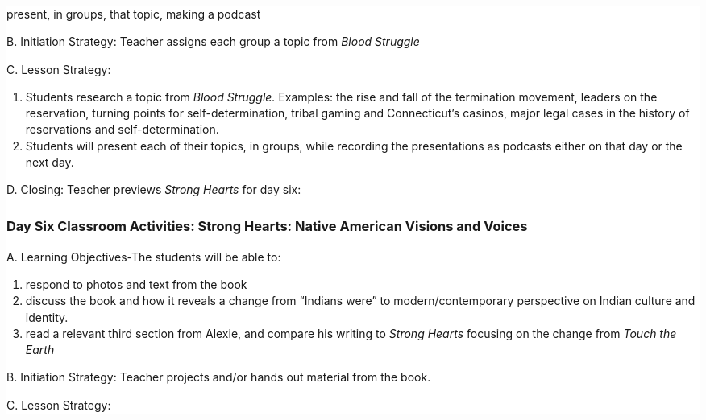 present, in groups, that topic, making a podcast
</li>
</ol>
<p>
B. Initiation Strategy: Teacher assigns each group a topic from
<em>
Blood Struggle
</em>
</p>
<p>
C. Lesson Strategy:
</p>
<ol>
<li>
Students research a topic from
<em>
Blood Struggle.
</em>
Examples: the rise and fall of the termination movement, leaders on the reservation, turning points for self-determination, tribal gaming and Connecticut’s casinos, major legal cases in the history of reservations and self-determination.
</li>
<li>
Students will present each of their topics, in groups, while recording the presentations as podcasts either on that day or the next day.
</li>
</ol>
<p>
D. Closing: Teacher previews
<em>
Strong Hearts
</em>
for day six:
</p>
<h3>
Day Six Classroom Activities: Strong Hearts: Native American Visions and Voices
</h3>
<p>
A. Learning Objectives-The students will be able to:
</p>
<ol>
<li>
respond to photos and text from the book
</li>
<li>
discuss the book and how it reveals a change from “Indians were” to modern/contemporary perspective on Indian culture and identity.
</li>
<li>
read a relevant third section from Alexie, and compare his writing to
<em>
Strong Hearts
</em>
focusing on the change from
<em>
Touch the Earth
</em>
</li>
</ol>
<p>
B. Initiation Strategy: Teacher projects and/or hands out material from the book.
</p>
<p>
C. Lesson Strategy: